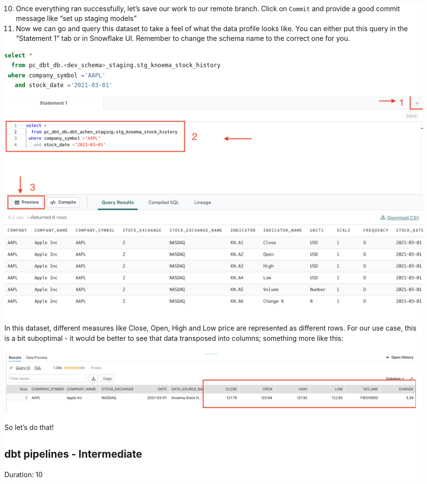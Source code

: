 10. Once everything ran successfully, let’s save our work to our remote branch. Click on `Commit` and provide a good commit message like “set up staging models”
11. Now we can go and query this dataset to take a feel of what the data profile looks like. You can either put this query in the “Statement 1” tab or in Snowflake UI. Remember to change the schema name to the correct one for you. 

```sql 
select * 
  from pc_dbt_db.<dev_schema>_staging.stg_knoema_stock_history
 where company_symbol ='AAPL' 
   and stock_date ='2021-03-01'
```

![staging](assets/staging_4.png)

In this dataset, different measures like Close, Open, High and Low price are represented as different rows. For our use case, this is a bit suboptimal - it would be better to see that data transposed into columns; something more like this:

![staging](assets/staging_5.png)


So let’s do that!

## dbt pipelines - Intermediate 
Duration: 10
